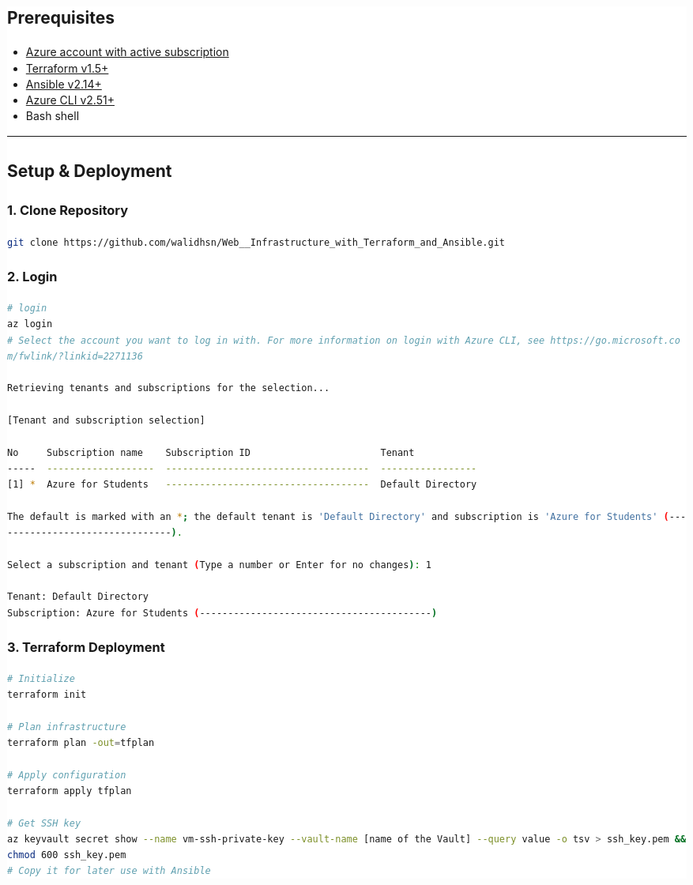 ## Prerequisites
- [Azure account with active subscription](https://portal.azure.com/)
- [Terraform v1.5+](https://developer.hashicorp.com/terraform/tutorials/aws-get-started/install-cli)
- [Ansible v2.14+](https://docs.ansible.com/ansible/latest/installation_guide/intro_installation.html#installing-and-upgrading-ansible-with-pip)
- [Azure CLI v2.51+](https://learn.microsoft.com/en-us/cli/azure/install-azure-cli-windows?pivots=msi)
- Bash shell

---

## Setup & Deployment

### 1. Clone Repository
```bash
git clone https://github.com/walidhsn/Web__Infrastructure_with_Terraform_and_Ansible.git
```
### 2. Login
```bash
# login
az login
# Select the account you want to log in with. For more information on login with Azure CLI, see https://go.microsoft.com/fwlink/?linkid=2271136

Retrieving tenants and subscriptions for the selection...

[Tenant and subscription selection]

No     Subscription name    Subscription ID                       Tenant
-----  -------------------  ------------------------------------  -----------------
[1] *  Azure for Students   ------------------------------------  Default Directory

The default is marked with an *; the default tenant is 'Default Directory' and subscription is 'Azure for Students' (--------------------------------).

Select a subscription and tenant (Type a number or Enter for no changes): 1

Tenant: Default Directory
Subscription: Azure for Students (-----------------------------------------)
```
### 3. Terraform Deployment
```bash
# Initialize
terraform init

# Plan infrastructure
terraform plan -out=tfplan

# Apply configuration
terraform apply tfplan

# Get SSH key
az keyvault secret show --name vm-ssh-private-key --vault-name [name of the Vault] --query value -o tsv > ssh_key.pem && chmod 600 ssh_key.pem
# Copy it for later use with Ansible
```
